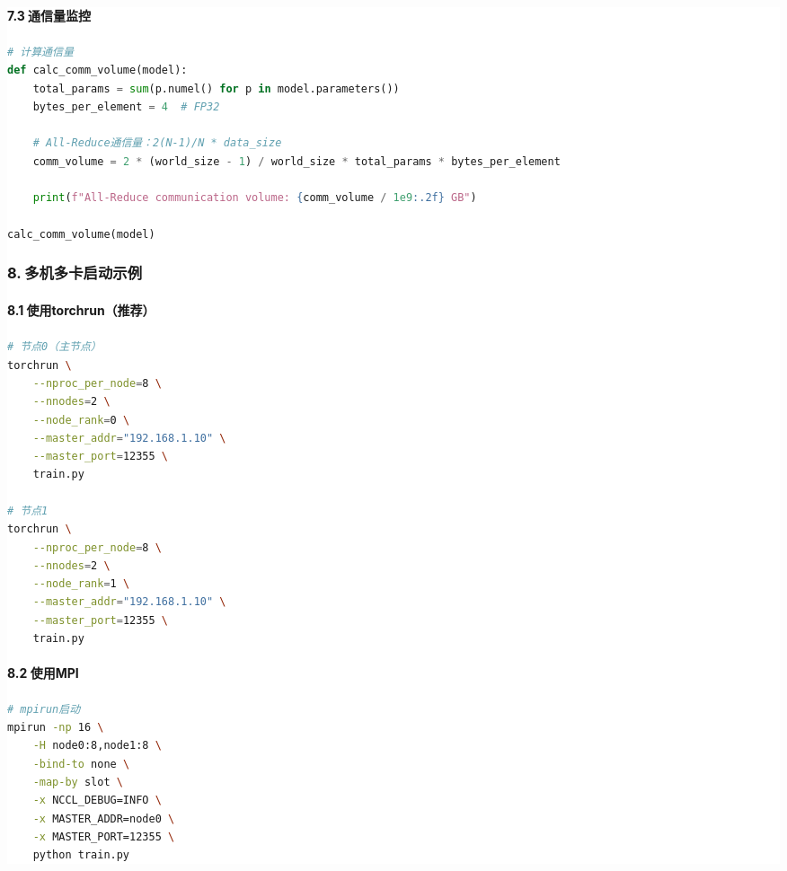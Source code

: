 #### 7.3 通信量监控

```python
# 计算通信量
def calc_comm_volume(model):
    total_params = sum(p.numel() for p in model.parameters())
    bytes_per_element = 4  # FP32
    
    # All-Reduce通信量：2(N-1)/N * data_size
    comm_volume = 2 * (world_size - 1) / world_size * total_params * bytes_per_element
    
    print(f"All-Reduce communication volume: {comm_volume / 1e9:.2f} GB")

calc_comm_volume(model)
```

### 8. 多机多卡启动示例

#### 8.1 使用torchrun（推荐）

```bash
# 节点0（主节点）
torchrun \
    --nproc_per_node=8 \
    --nnodes=2 \
    --node_rank=0 \
    --master_addr="192.168.1.10" \
    --master_port=12355 \
    train.py

# 节点1
torchrun \
    --nproc_per_node=8 \
    --nnodes=2 \
    --node_rank=1 \
    --master_addr="192.168.1.10" \
    --master_port=12355 \
    train.py
```

#### 8.2 使用MPI

```bash
# mpirun启动
mpirun -np 16 \
    -H node0:8,node1:8 \
    -bind-to none \
    -map-by slot \
    -x NCCL_DEBUG=INFO \
    -x MASTER_ADDR=node0 \
    -x MASTER_PORT=12355 \
    python train.py
```
